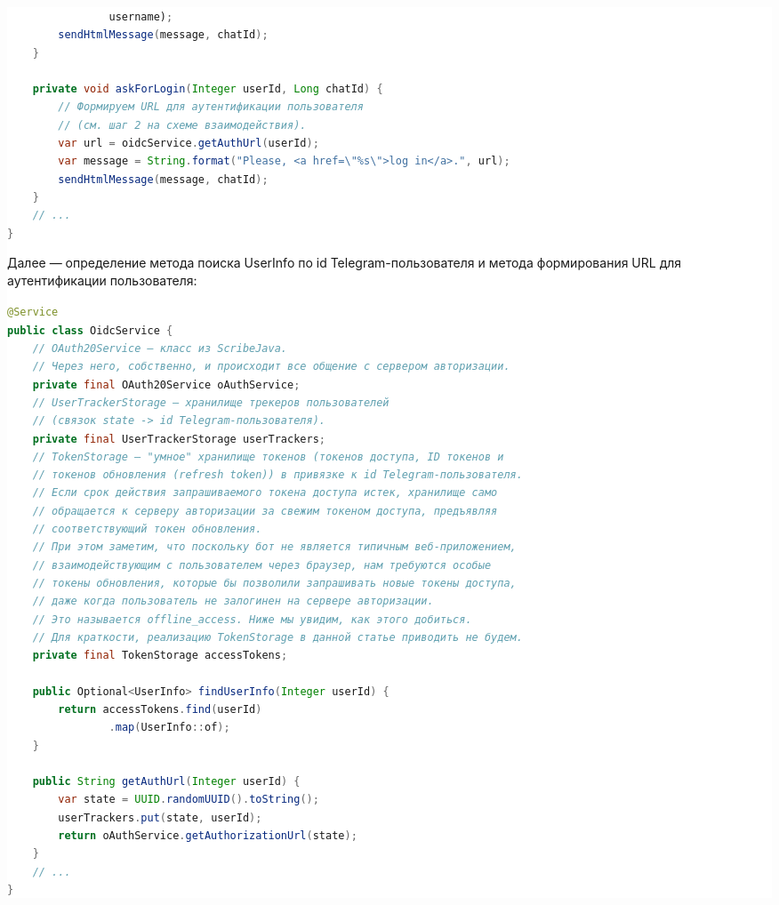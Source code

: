```java
                username);
        sendHtmlMessage(message, chatId);
    }

    private void askForLogin(Integer userId, Long chatId) {
        // Формируем URL для аутентификации пользователя
        // (см. шаг 2 на схеме взаимодействия).
        var url = oidcService.getAuthUrl(userId);
        var message = String.format("Please, <a href=\"%s\">log in</a>.", url);
        sendHtmlMessage(message, chatId);
    }
    // ...
}
```

Далее — определение метода поиска UserInfo по id Telegram-пользователя и метода формирования URL для аутентификации пользователя:

```java
@Service
public class OidcService {
    // OAuth20Service — класс из ScribeJava.
    // Через него, собственно, и происходит все общение с сервером авторизации.
    private final OAuth20Service oAuthService;
    // UserTrackerStorage — хранилище трекеров пользователей
    // (связок state -> id Telegram-пользователя).
    private final UserTrackerStorage userTrackers;
    // TokenStorage — "умное" хранилище токенов (токенов доступа, ID токенов и
    // токенов обновления (refresh token)) в привязке к id Telegram-пользователя.
    // Если срок действия запрашиваемого токена доступа истек, хранилище само
    // обращается к серверу авторизации за свежим токеном доступа, предъявляя
    // соответствующий токен обновления.
    // При этом заметим, что поскольку бот не является типичным веб-приложением,
    // взаимодействующим с пользователем через браузер, нам требуются особые
    // токены обновления, которые бы позволили запрашивать новые токены доступа,
    // даже когда пользователь не залогинен на сервере авторизации.
    // Это называется offline_access. Ниже мы увидим, как этого добиться.
    // Для краткости, реализацию TokenStorage в данной статье приводить не будем.
    private final TokenStorage accessTokens;

    public Optional<UserInfo> findUserInfo(Integer userId) {
        return accessTokens.find(userId)
                .map(UserInfo::of);
    }

    public String getAuthUrl(Integer userId) {
        var state = UUID.randomUUID().toString();
        userTrackers.put(state, userId);
        return oAuthService.getAuthorizationUrl(state);
    }
    // ...
}
```
